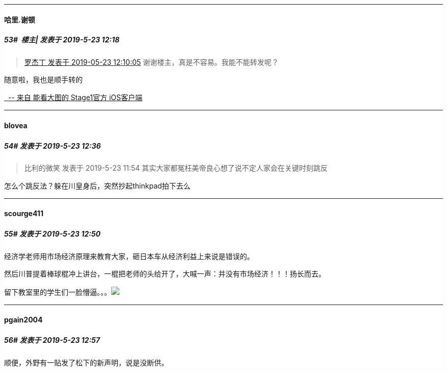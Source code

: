 

-----

####  哈里.谢顿  
##### 53#         楼主| 发表于 2019-5-23 12:18



<blockquote><a href="httphttps://bbs.saraba1st.com/2b/forum.php?mod=redirect&amp;goto=findpost&amp;pid=43816428&amp;ptid=1833652" target="_blank">罗杰丁 发表于 2019-05-23 12:10:05</a>
谢谢楼主，真是不容易。我能不能转发呢？</blockquote>随意啦，我也是顺手转的

[  -- 来自 能看大图的 Stage1官方 iOS客户端](https://itunes.apple.com/fi/app/saraba1st/id1221237470?mt=8)







-----

####  blovea  
##### 54#       发表于 2019-5-23 12:36



<blockquote>比利的微笑 发表于 2019-5-23 11:54
其实大家都冤枉美帝良心想了说不定人家会在关键时刻跳反</blockquote>
怎么个跳反法？躲在川皇身后，突然抄起thinkpad拍下去么 







-----

####  scourge411  
##### 55#       发表于 2019-5-23 12:50




经济学老师用市场经济原理来教育大家，砸日本车从经济利益上来说是错误的。

然后川普提着棒球棍冲上讲台，一棍把老师的头给开了，大喊一声：并没有市场经济！！！扬长而去。

留下教室里的学生们一脸懵逼。。。<img src="https://static.saraba1st.com/image/smiley/face2017/112.png" referrerpolicy="no-referrer">







-----

####  pgain2004  
##### 56#       发表于 2019-5-23 12:57




顺便，外野有一贴发了松下的新声明，说是没断供。
